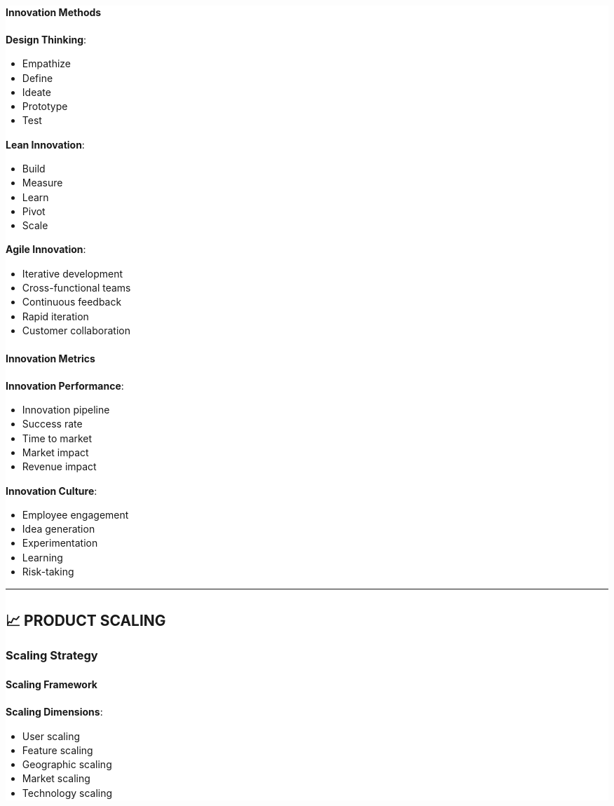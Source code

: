 #### Innovation Methods

**Design Thinking**:
- Empathize
- Define
- Ideate
- Prototype
- Test

**Lean Innovation**:
- Build
- Measure
- Learn
- Pivot
- Scale

**Agile Innovation**:
- Iterative development
- Cross-functional teams
- Continuous feedback
- Rapid iteration
- Customer collaboration

#### Innovation Metrics

**Innovation Performance**:
- Innovation pipeline
- Success rate
- Time to market
- Market impact
- Revenue impact

**Innovation Culture**:
- Employee engagement
- Idea generation
- Experimentation
- Learning
- Risk-taking

---

## 📈 PRODUCT SCALING

### Scaling Strategy

#### Scaling Framework

**Scaling Dimensions**:
- User scaling
- Feature scaling
- Geographic scaling
- Market scaling
- Technology scaling
